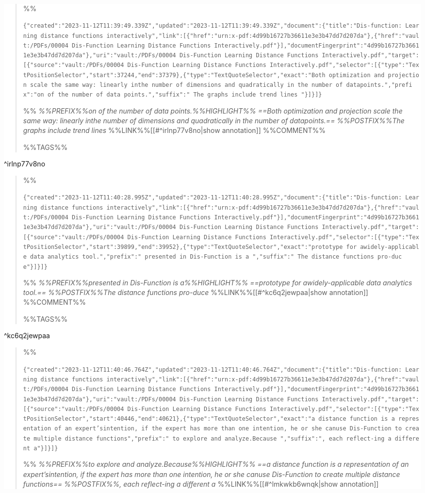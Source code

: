 
>%%
>```annotation-json
>{"created":"2023-11-12T11:39:49.339Z","updated":"2023-11-12T11:39:49.339Z","document":{"title":"Dis-function: Learning distance functions interactively","link":[{"href":"urn:x-pdf:4d99b16727b36611e3e3b47dd7d207da"},{"href":"vault:/PDFs/00004 Dis-Function Learning Distance Functions Interactively.pdf"}],"documentFingerprint":"4d99b16727b36611e3e3b47dd7d207da"},"uri":"vault:/PDFs/00004 Dis-Function Learning Distance Functions Interactively.pdf","target":[{"source":"vault:/PDFs/00004 Dis-Function Learning Distance Functions Interactively.pdf","selector":[{"type":"TextPositionSelector","start":37244,"end":37379},{"type":"TextQuoteSelector","exact":"Both optimization and projection scale the same way: linearly inthe number of dimensions and quadratically in the number of datapoints.","prefix":"on of the number of data points.","suffix":" The graphs include trend lines "}]}]}
>```
>%%
>*%%PREFIX%%on of the number of data points.%%HIGHLIGHT%% ==Both optimization and projection scale the same way: linearly inthe number of dimensions and quadratically in the number of datapoints.== %%POSTFIX%%The graphs include trend lines*
>%%LINK%%[[#^irlnp77v8no|show annotation]]
>%%COMMENT%%
>
>%%TAGS%%
>
^irlnp77v8no


>%%
>```annotation-json
>{"created":"2023-11-12T11:40:28.995Z","updated":"2023-11-12T11:40:28.995Z","document":{"title":"Dis-function: Learning distance functions interactively","link":[{"href":"urn:x-pdf:4d99b16727b36611e3e3b47dd7d207da"},{"href":"vault:/PDFs/00004 Dis-Function Learning Distance Functions Interactively.pdf"}],"documentFingerprint":"4d99b16727b36611e3e3b47dd7d207da"},"uri":"vault:/PDFs/00004 Dis-Function Learning Distance Functions Interactively.pdf","target":[{"source":"vault:/PDFs/00004 Dis-Function Learning Distance Functions Interactively.pdf","selector":[{"type":"TextPositionSelector","start":39899,"end":39952},{"type":"TextQuoteSelector","exact":"prototype for awidely-applicable data analytics tool.","prefix":" presented in Dis-Function is a ","suffix":" The distance functions pro-duce"}]}]}
>```
>%%
>*%%PREFIX%%presented in Dis-Function is a%%HIGHLIGHT%% ==prototype for awidely-applicable data analytics tool.== %%POSTFIX%%The distance functions pro-duce*
>%%LINK%%[[#^kc6q2jewpaa|show annotation]]
>%%COMMENT%%
>
>%%TAGS%%
>
^kc6q2jewpaa


>%%
>```annotation-json
>{"created":"2023-11-12T11:40:46.764Z","updated":"2023-11-12T11:40:46.764Z","document":{"title":"Dis-function: Learning distance functions interactively","link":[{"href":"urn:x-pdf:4d99b16727b36611e3e3b47dd7d207da"},{"href":"vault:/PDFs/00004 Dis-Function Learning Distance Functions Interactively.pdf"}],"documentFingerprint":"4d99b16727b36611e3e3b47dd7d207da"},"uri":"vault:/PDFs/00004 Dis-Function Learning Distance Functions Interactively.pdf","target":[{"source":"vault:/PDFs/00004 Dis-Function Learning Distance Functions Interactively.pdf","selector":[{"type":"TextPositionSelector","start":40446,"end":40621},{"type":"TextQuoteSelector","exact":"a distance function is a representation of an expert’sintention, if the expert has more than one intention, he or she canuse Dis-Function to create multiple distance functions","prefix":" to explore and analyze.Because ","suffix":", each reflect-ing a different a"}]}]}
>```
>%%
>*%%PREFIX%%to explore and analyze.Because%%HIGHLIGHT%% ==a distance function is a representation of an expert’sintention, if the expert has more than one intention, he or she canuse Dis-Function to create multiple distance functions== %%POSTFIX%%, each reflect-ing a different a*
>%%LINK%%[[#^lmkwkb6wnqk|show annotation]]